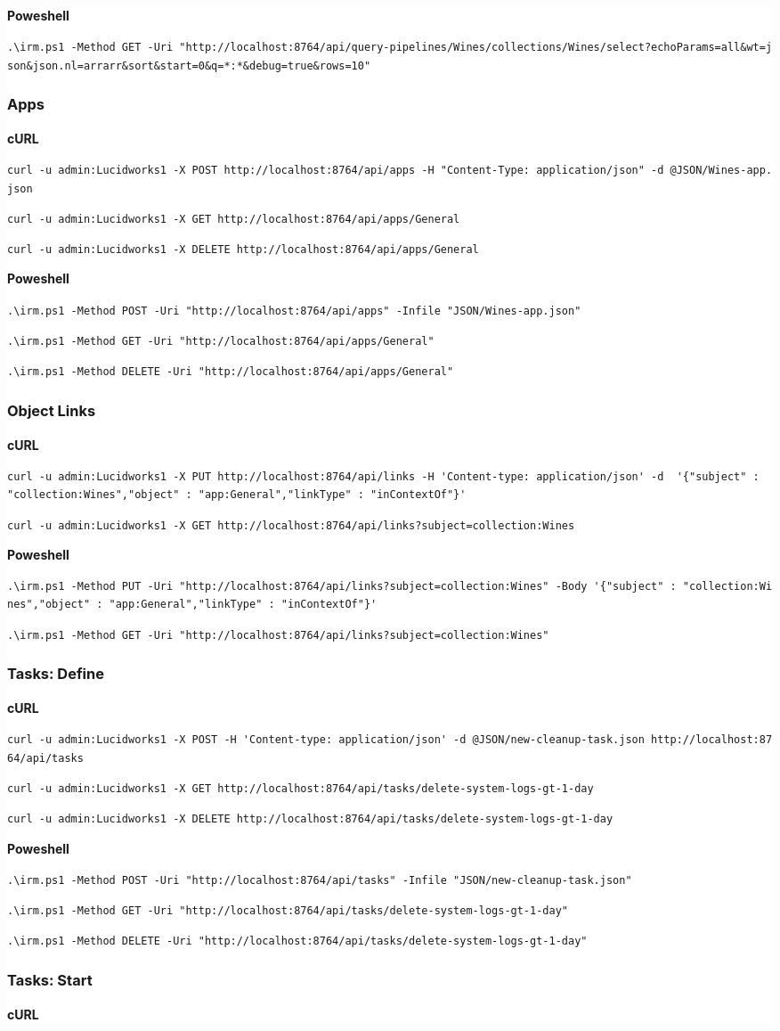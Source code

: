 **Poweshell**

`.\irm.ps1 -Method GET -Uri "http://localhost:8764/api/query-pipelines/Wines/collections/Wines/select?echoParams=all&wt=json&json.nl=arrarr&sort&start=0&q=*:*&debug=true&rows=10"`


### Apps
**cURL**

`curl -u admin:Lucidworks1 -X POST http://localhost:8764/api/apps -H "Content-Type: application/json" -d @JSON/Wines-app.json`

`curl -u admin:Lucidworks1 -X GET http://localhost:8764/api/apps/General`

`curl -u admin:Lucidworks1 -X DELETE http://localhost:8764/api/apps/General`

**Poweshell**

`.\irm.ps1 -Method POST -Uri "http://localhost:8764/api/apps" -Infile "JSON/Wines-app.json"`

`.\irm.ps1 -Method GET -Uri "http://localhost:8764/api/apps/General"` 

`.\irm.ps1 -Method DELETE -Uri "http://localhost:8764/api/apps/General"`


### Object Links
**cURL**

`curl -u admin:Lucidworks1 -X PUT http://localhost:8764/api/links -H 'Content-type: application/json' -d  '{"subject" : "collection:Wines","object" : "app:General","linkType" : "inContextOf"}'`

`curl -u admin:Lucidworks1 -X GET http://localhost:8764/api/links?subject=collection:Wines`

**Poweshell**

`.\irm.ps1 -Method PUT -Uri "http://localhost:8764/api/links?subject=collection:Wines" -Body '{"subject" : "collection:Wines","object" : "app:General","linkType" : "inContextOf"}'`

`.\irm.ps1 -Method GET -Uri "http://localhost:8764/api/links?subject=collection:Wines"`


### Tasks: Define 
**cURL**

`curl -u admin:Lucidworks1 -X POST -H 'Content-type: application/json' -d @JSON/new-cleanup-task.json http://localhost:8764/api/tasks`

`curl -u admin:Lucidworks1 -X GET http://localhost:8764/api/tasks/delete-system-logs-gt-1-day`

`curl -u admin:Lucidworks1 -X DELETE http://localhost:8764/api/tasks/delete-system-logs-gt-1-day`

**Poweshell**

`.\irm.ps1 -Method POST -Uri "http://localhost:8764/api/tasks" -Infile "JSON/new-cleanup-task.json"`

`.\irm.ps1 -Method GET -Uri "http://localhost:8764/api/tasks/delete-system-logs-gt-1-day"`

`.\irm.ps1 -Method DELETE -Uri "http://localhost:8764/api/tasks/delete-system-logs-gt-1-day"`


### Tasks: Start 
**cURL**
